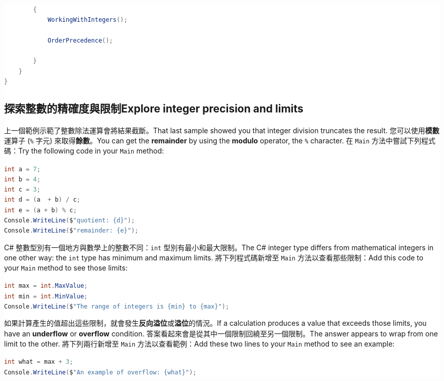 ```csharp
        {
            WorkingWithIntegers();

            OrderPrecedence();

        }
    }
}
```

## <a name="explore-integer-precision-and-limits"></a><span data-ttu-id="c2d83-160">探索整數的精確度與限制</span><span class="sxs-lookup"><span data-stu-id="c2d83-160">Explore integer precision and limits</span></span>
<span data-ttu-id="c2d83-161">上一個範例示範了整數除法運算會將結果截斷。</span><span class="sxs-lookup"><span data-stu-id="c2d83-161">That last sample showed you that integer division truncates the result.</span></span>
<span data-ttu-id="c2d83-162">您可以使用**模數**運算子 (`%` 字元) 來取得**餘數**。</span><span class="sxs-lookup"><span data-stu-id="c2d83-162">You can get the **remainder** by using the **modulo** operator, the `%` character.</span></span> <span data-ttu-id="c2d83-163">在 `Main` 方法中嘗試下列程式碼：</span><span class="sxs-lookup"><span data-stu-id="c2d83-163">Try the following code in your `Main` method:</span></span>

```csharp
int a = 7;
int b = 4;
int c = 3;
int d = (a  + b) / c;
int e = (a + b) % c;
Console.WriteLine($"quotient: {d}");
Console.WriteLine($"remainder: {e}");
```

<span data-ttu-id="c2d83-164">C# 整數型別有一個地方與數學上的整數不同：`int` 型別有最小和最大限制。</span><span class="sxs-lookup"><span data-stu-id="c2d83-164">The C# integer type differs from mathematical integers in one other way: the `int` type has minimum and maximum limits.</span></span> <span data-ttu-id="c2d83-165">將下列程式碼新增至 `Main` 方法以查看那些限制：</span><span class="sxs-lookup"><span data-stu-id="c2d83-165">Add this code to your `Main` method to see those limits:</span></span>
    
```csharp
int max = int.MaxValue;
int min = int.MinValue;
Console.WriteLine($"The range of integers is {min} to {max}");
```

<span data-ttu-id="c2d83-166">如果計算產生的值超出這些限制，就會發生**反向溢位**或**溢位**的情況。</span><span class="sxs-lookup"><span data-stu-id="c2d83-166">If a calculation produces a value that exceeds those limits, you have an **underflow** or **overflow** condition.</span></span> <span data-ttu-id="c2d83-167">答案看起來會是從其中一個限制回繞至另一個限制。</span><span class="sxs-lookup"><span data-stu-id="c2d83-167">The answer appears to wrap from one limit to the other.</span></span> <span data-ttu-id="c2d83-168">將下列兩行新增至 `Main` 方法以查看範例：</span><span class="sxs-lookup"><span data-stu-id="c2d83-168">Add these two lines to your `Main` method to see an example:</span></span>

```csharp
int what = max + 3;
Console.WriteLine($"An example of overflow: {what}");
```
    
